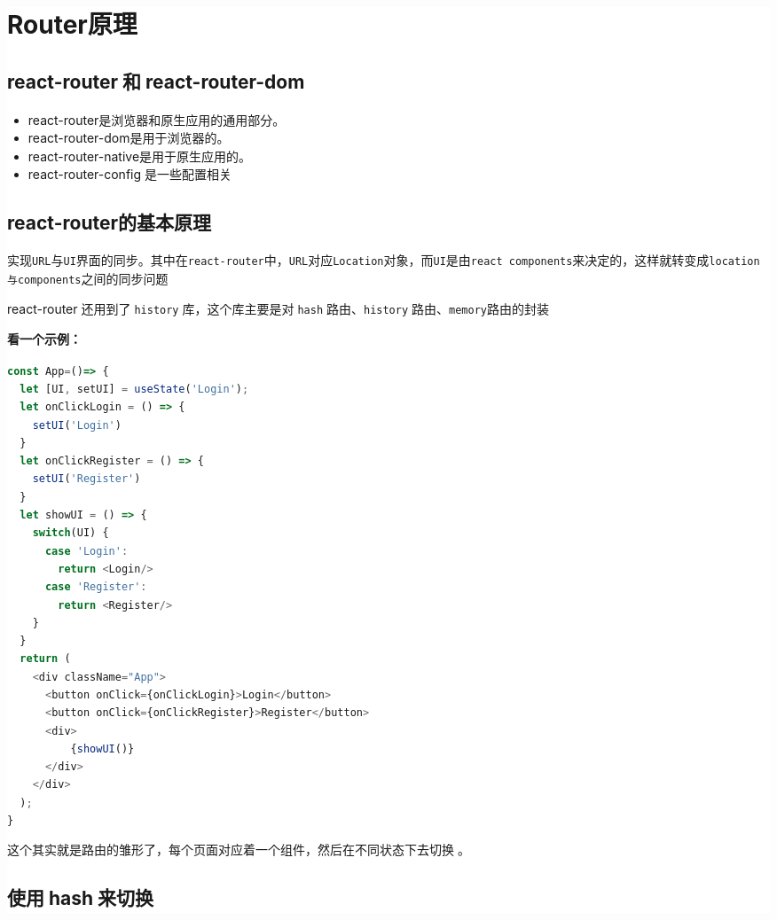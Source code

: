 

# Router原理

## react-router 和 react-router-dom

- react-router是浏览器和原生应用的通用部分。
- react-router-dom是用于浏览器的。
- react-router-native是用于原生应用的。
- react-router-config 是一些配置相关

## react-router的基本原理

实现`URL`与`UI`界面的同步。其中在`react-router`中，`URL`对应`Location`对象，而`UI`是由`react components`来决定的，这样就转变成`location与components`之间的同步问题

react-router 还用到了 `history` 库，这个库主要是对 `hash` 路由、`history` 路由、`memory`路由的封装

**看一个示例：**

```javascript
const App=()=> {
  let [UI, setUI] = useState('Login');
  let onClickLogin = () => {
    setUI('Login')
  }
  let onClickRegister = () => {
    setUI('Register') 
  }
  let showUI = () => {
    switch(UI) {
      case 'Login':
        return <Login/>
      case 'Register':
        return <Register/>
    }
  }
  return (
    <div className="App">
      <button onClick={onClickLogin}>Login</button>
      <button onClick={onClickRegister}>Register</button>
      <div>
          {showUI()}
      </div>
    </div>
  );
}
```

这个其实就是路由的雏形了，每个页面对应着一个组件，然后在不同状态下去切换 。

## 使用 hash 来切换
